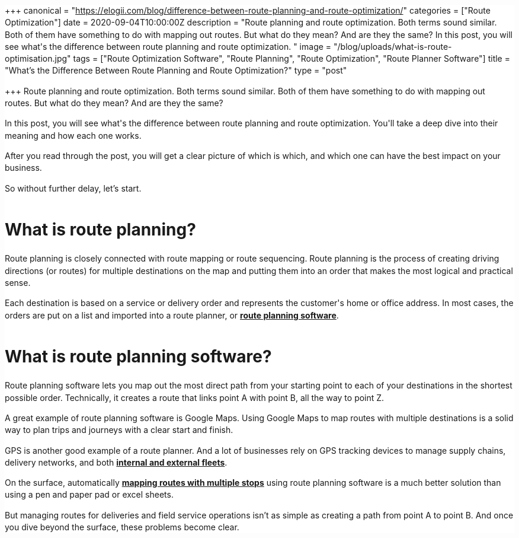 +++
canonical = "https://elogii.com/blog/difference-between-route-planning-and-route-optimization/"
categories = ["Route Optimization"]
date = 2020-09-04T10:00:00Z
description = "Route planning and route optimization. Both terms sound similar. Both of them have something to do with mapping out routes. But what do they mean? And are they the same?  In this post, you will see what's the difference between route planning and route optimization. "
image = "/blog/uploads/what-is-route-optimisation.jpg"
tags = ["Route Optimization Software", "Route Planning", "Route Optimization", "Route Planner Software"]
title = "What’s the Difference Between Route Planning and Route Optimization?"
type = "post"

+++
Route planning and route optimization. Both terms sound similar. Both of them have something to do with mapping out routes. But what do they mean? And are they the same?

In this post, you will see what's the difference between route planning and route optimization. You'll take a deep dive into their meaning and how each one works.

After you read through the post, you will get a clear picture of which is which, and which one can have the best impact on your business.

So without further delay, let’s start.

# What is route planning?

Route planning is closely connected with route mapping or route sequencing. Route planning is the process of creating driving directions (or routes) for multiple destinations on the map and putting them into an order that makes the most logical and practical sense.

Each destination is based on a service or delivery order and represents the customer's home or office address. In most cases, the orders are put on a list and imported into a route planner, or [**route planning software**](https://elogii.com/blog/how-route-planning-software-improves-delivery/).

# What is route planning software?

Route planning software lets you map out the most direct path from your starting point to each of your destinations in the shortest possible order. Technically, it creates a route that links point A with point B, all the way to point Z.

A great example of route planning software is Google Maps. Using Google Maps to map routes with multiple destinations is a solid way to plan trips and journeys with a clear start and finish.

GPS is another good example of a route planner. And a lot of businesses rely on GPS tracking devices to manage supply chains, delivery networks, and both [**internal and external fleets**](https://elogii.com/blog/internal-vs-external-delivery-fleet-everything-you-need-to-know/).

On the surface, automatically [**mapping routes with multiple stops**](https://elogii.com/blog/mapping-multiple-delivery-stops/) using route planning software is a much better solution than using a pen and paper pad or excel sheets.

But managing routes for deliveries and field service operations isn’t as simple as creating a path from point A to point B. And once you dive beyond the surface, these problems become clear.
